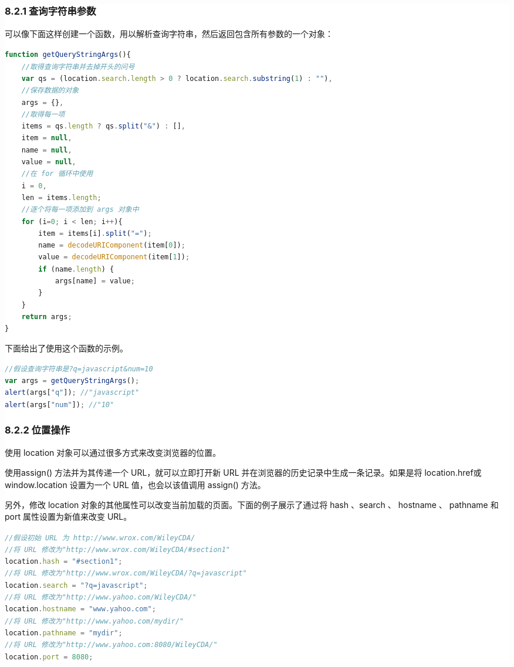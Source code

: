 

### 8.2.1 查询字符串参数

可以像下面这样创建一个函数，用以解析查询字符串，然后返回包含所有参数的一个对象：

```javascript
function getQueryStringArgs(){
    //取得查询字符串并去掉开头的问号
    var qs = (location.search.length > 0 ? location.search.substring(1) : ""),
    //保存数据的对象
    args = {},
    //取得每一项
    items = qs.length ? qs.split("&") : [],
    item = null,
    name = null,
    value = null,
    //在 for 循环中使用
    i = 0,
    len = items.length;
    //逐个将每一项添加到 args 对象中
    for (i=0; i < len; i++){
        item = items[i].split("=");
        name = decodeURIComponent(item[0]);
        value = decodeURIComponent(item[1]);
        if (name.length) {
            args[name] = value;
        }
    }
    return args;
}
```

下面给出了使用这个函数的示例。

```javascript
//假设查询字符串是?q=javascript&num=10
var args = getQueryStringArgs();
alert(args["q"]); //"javascript"
alert(args["num"]); //"10"
```



### 8.2.2 位置操作

使用 location 对象可以通过很多方式来改变浏览器的位置。

使用assign() 方法并为其传递一个 URL，就可以立即打开新 URL 并在浏览器的历史记录中生成一条记录。如果是将 location.href或 window.location 设置为一个 URL 值，也会以该值调用 assign() 方法。

另外，修改 location 对象的其他属性可以改变当前加载的页面。下面的例子展示了通过将 hash 、search 、 hostname 、 pathname 和 port 属性设置为新值来改变 URL。

```javascript
//假设初始 URL 为 http://www.wrox.com/WileyCDA/
//将 URL 修改为"http://www.wrox.com/WileyCDA/#section1"
location.hash = "#section1";
//将 URL 修改为"http://www.wrox.com/WileyCDA/?q=javascript"
location.search = "?q=javascript";
//将 URL 修改为"http://www.yahoo.com/WileyCDA/"
location.hostname = "www.yahoo.com";
//将 URL 修改为"http://www.yahoo.com/mydir/"
location.pathname = "mydir";
//将 URL 修改为"http://www.yahoo.com:8080/WileyCDA/"
location.port = 8080;
```
